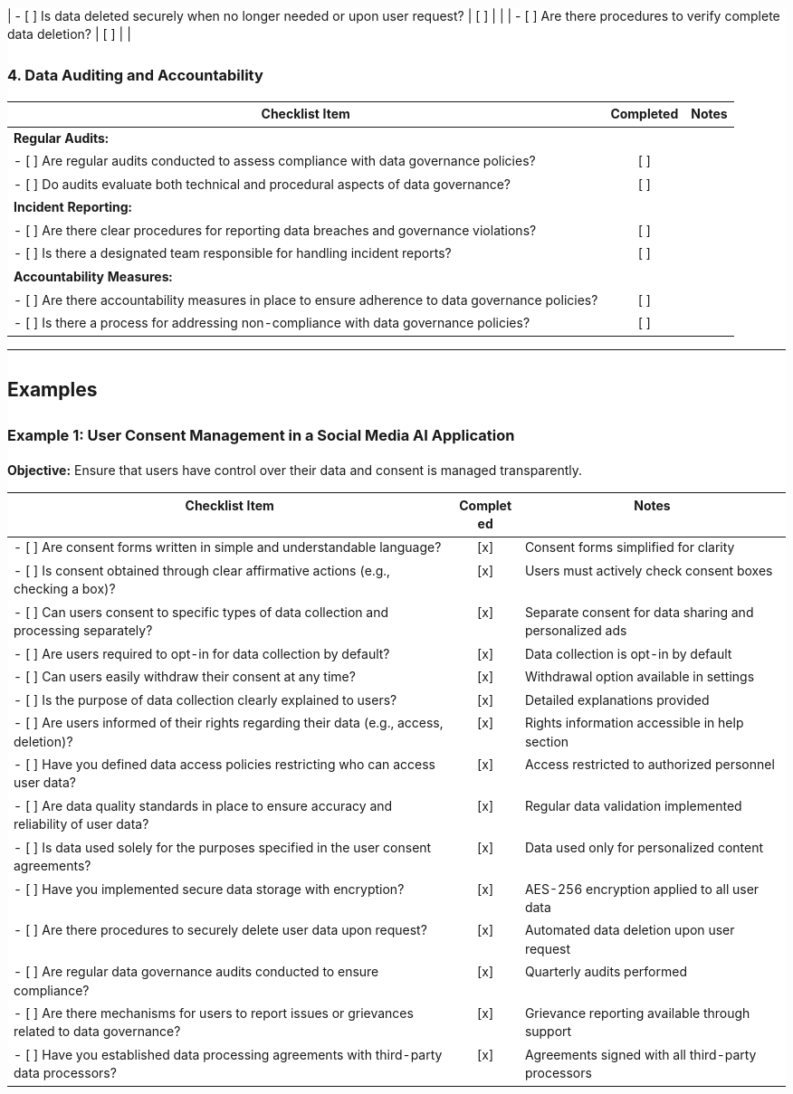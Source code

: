 | - [ ] Is data deleted securely when no longer needed or upon user request?                             | [ ]           |                              |
| - [ ] Are there procedures to verify complete data deletion?                                         | [ ]           |                              |

### 4. Data Auditing and Accountability

| **Checklist Item**                                                                                      | **Completed** | **Notes**                    |
|---------------------------------------------------------------------------------------------------------|:-------------:|------------------------------|
| **Regular Audits:**                                                                                     |               |                              |
| - [ ] Are regular audits conducted to assess compliance with data governance policies?                 | [ ]           |                              |
| - [ ] Do audits evaluate both technical and procedural aspects of data governance?                     | [ ]           |                              |
| **Incident Reporting:**                                                                                 |               |                              |
| - [ ] Are there clear procedures for reporting data breaches and governance violations?                | [ ]           |                              |
| - [ ] Is there a designated team responsible for handling incident reports?                            | [ ]           |                              |
| **Accountability Measures:**                                                                            |               |                              |
| - [ ] Are there accountability measures in place to ensure adherence to data governance policies?       | [ ]           |                              |
| - [ ] Is there a process for addressing non-compliance with data governance policies?                  | [ ]           |                              |

---

## Examples

### Example 1: User Consent Management in a Social Media AI Application

**Objective:** Ensure that users have control over their data and consent is managed transparently.

| **Checklist Item**                                                                                      | **Completed** | **Notes**                    |
|---------------------------------------------------------------------------------------------------------|:-------------:|------------------------------|
| - [ ] Are consent forms written in simple and understandable language?                                | [x]           | Consent forms simplified for clarity|
| - [ ] Is consent obtained through clear affirmative actions (e.g., checking a box)?                   | [x]           | Users must actively check consent boxes|
| - [ ] Can users consent to specific types of data collection and processing separately?                | [x]           | Separate consent for data sharing and personalized ads|
| - [ ] Are users required to opt-in for data collection by default?                                   | [x]           | Data collection is opt-in by default|
| - [ ] Can users easily withdraw their consent at any time?                                           | [x]           | Withdrawal option available in settings|
| - [ ] Is the purpose of data collection clearly explained to users?                                  | [x]           | Detailed explanations provided|
| - [ ] Are users informed of their rights regarding their data (e.g., access, deletion)?               | [x]           | Rights information accessible in help section|
| - [ ] Have you defined data access policies restricting who can access user data?                     | [x]           | Access restricted to authorized personnel|
| - [ ] Are data quality standards in place to ensure accuracy and reliability of user data?             | [x]           | Regular data validation implemented|
| - [ ] Is data used solely for the purposes specified in the user consent agreements?                   | [x]           | Data used only for personalized content|
| - [ ] Have you implemented secure data storage with encryption?                                      | [x]           | AES-256 encryption applied to all user data|
| - [ ] Are there procedures to securely delete user data upon request?                                | [x]           | Automated data deletion upon user request|
| - [ ] Are regular data governance audits conducted to ensure compliance?                             | [x]           | Quarterly audits performed|
| - [ ] Are there mechanisms for users to report issues or grievances related to data governance?       | [x]           | Grievance reporting available through support|
| - [ ] Have you established data processing agreements with third-party data processors?               | [x]           | Agreements signed with all third-party processors|
